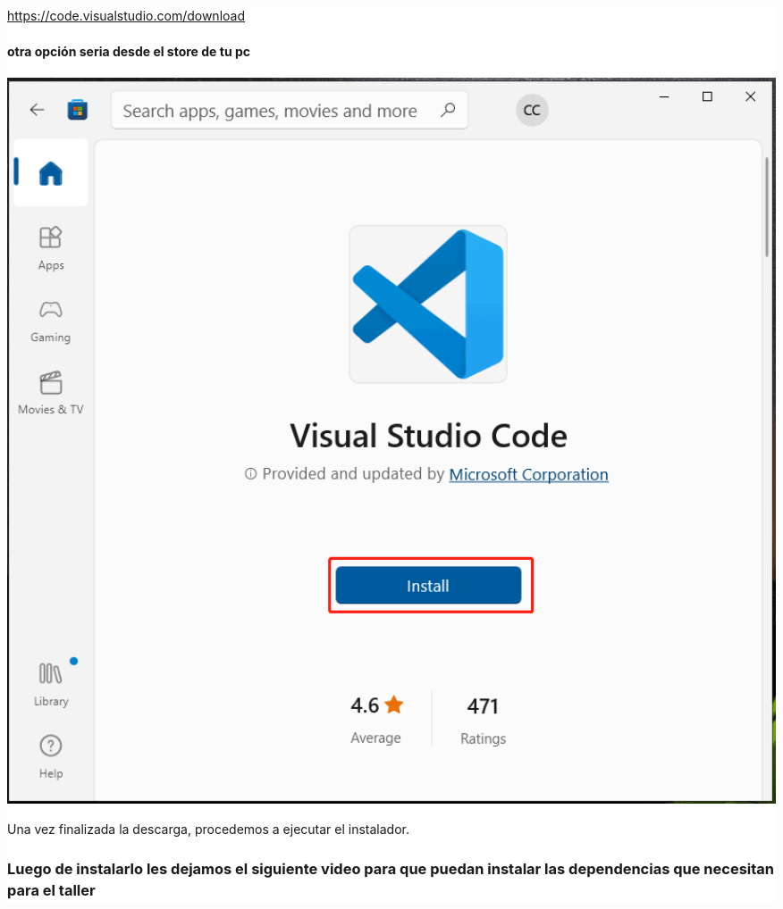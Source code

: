 <https://code.visualstudio.com/download>

#### otra opción seria desde el store de tu pc

<p align="center">
  <img width="1000" src="img/visual-studio-store.png">
  </p>

Una vez finalizada la descarga, procedemos a ejecutar el instalador.

### Luego de instalarlo les dejamos el siguiente video para que puedan instalar las dependencias que necesitan para el taller
